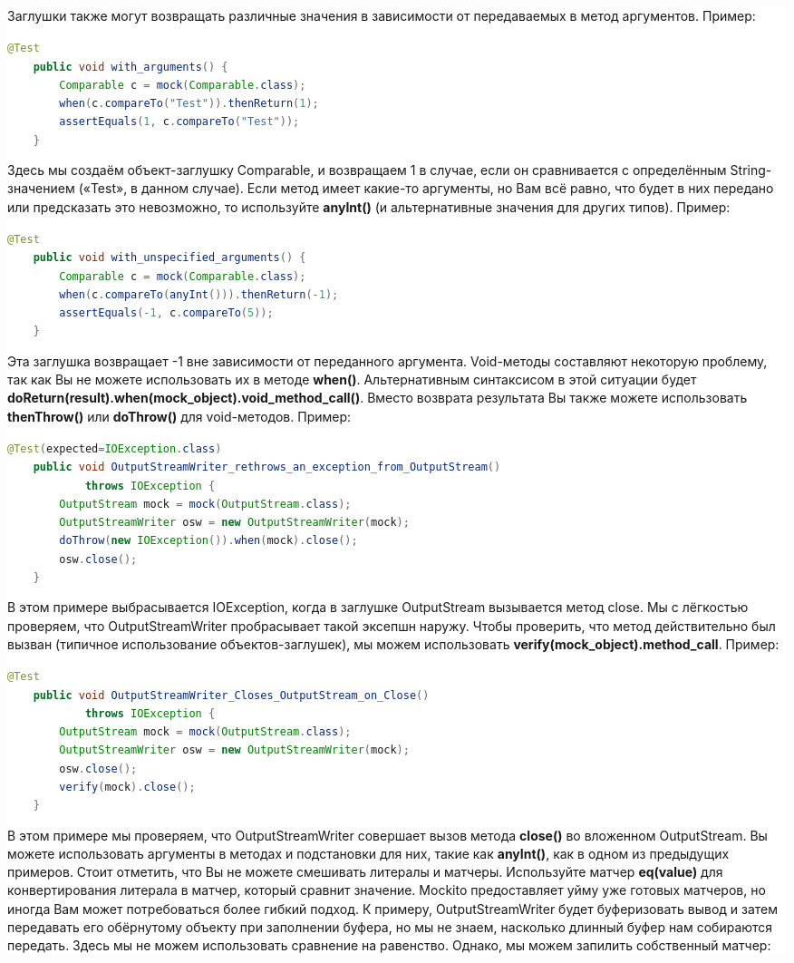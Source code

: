 Заглушки также могут возвращать различные значения в зависимости от передаваемых в метод аргументов. Пример:
```java
@Test
	public void with_arguments() {
		Comparable c = mock(Comparable.class);
		when(c.compareTo("Test")).thenReturn(1);
		assertEquals(1, c.compareTo("Test"));
	}
```
Здесь мы создаём объект-заглушку Comparable, и возвращаем 1 в случае, если он сравнивается с определённым String-значением («Test», в данном случае).
Если метод имеет какие-то аргументы, но Вам всё равно, что будет в них передано или предсказать это невозможно, то используйте **anyInt()** (и альтернативные значения для других типов). Пример:
```java
@Test
	public void with_unspecified_arguments() {
		Comparable c = mock(Comparable.class);
		when(c.compareTo(anyInt())).thenReturn(-1);
		assertEquals(-1, c.compareTo(5));
	}
```
Эта заглушка возвращает -1 вне зависимости от переданного аргумента. Void-методы составляют некоторую проблему, так как Вы не можете использовать их в методе **when()**.
Альтернативным синтаксисом в этой ситуации будет **doReturn(result).when(mock_object).void_method_call()**. Вместо возврата результата Вы также можете использовать **thenThrow()** или **doThrow()** для void-методов. Пример:
```java
@Test(expected=IOException.class)
	public void OutputStreamWriter_rethrows_an_exception_from_OutputStream() 
			throws IOException {
		OutputStream mock = mock(OutputStream.class);
		OutputStreamWriter osw = new OutputStreamWriter(mock);
		doThrow(new IOException()).when(mock).close();
		osw.close();
	}
```
В этом примере выбрасывается IOException, когда в заглушке OutputStream вызывается метод close. Мы с лёгкостью проверяем, что OutputStreamWriter пробрасывает такой эксепшн наружу.
Чтобы проверить, что метод действительно был вызван (типичное использование объектов-заглушек), мы можем использовать **verify(mock_object).method_call**. Пример:
```java
@Test
	public void OutputStreamWriter_Closes_OutputStream_on_Close()
			throws IOException {
		OutputStream mock = mock(OutputStream.class);
		OutputStreamWriter osw = new OutputStreamWriter(mock);
		osw.close();
		verify(mock).close();
	}
```
В этом примере мы проверяем, что OutputStreamWriter совершает вызов метода **close()** во вложенном OutputStream.
Вы можете использовать аргументы в методах и подстановки для них, такие как **anyInt()**, как в одном из предыдущих примеров. Стоит отметить, что Вы не можете смешивать литералы и матчеры. Используйте матчер **eq(value)** для конвертирования литерала в матчер, который сравнит значение. Mockito предоставляет уйму уже готовых матчеров, но иногда Вам может потребоваться более гибкий подход. К примеру, OutputStreamWriter будет буферизовать вывод и затем передавать его обёрнутому объекту при заполнении буфера, но мы не знаем, насколько длинный буфер нам собираются передать. Здесь мы не можем использовать сравнение на равенство. Однако, мы можем запилить собственный матчер:
